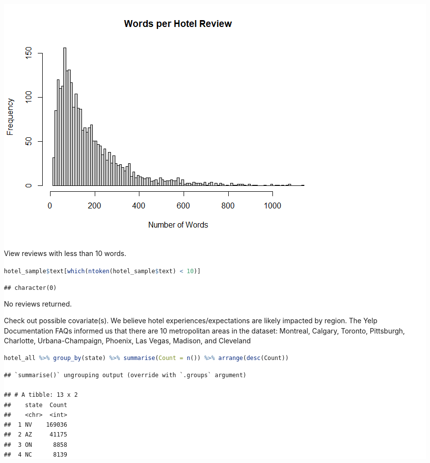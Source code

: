 ![](Yelp_Hotels_Topic_Modeling_and_ANOVA_files/figure-gfm/unnamed-chunk-13-2.png)

View reviews with less than 10 words.

``` r
hotel_sample$text[which(ntoken(hotel_sample$text) < 10)]
```

    ## character(0)

No reviews returned.

Check out possible covariate(s). We believe hotel
experiences/expectations are likely impacted by region. The Yelp
Documentation FAQs informed us that there are 10 metropolitan areas in
the dataset: Montreal, Calgary, Toronto, Pittsburgh, Charlotte,
Urbana-Champaign, Phoenix, Las Vegas, Madison, and Cleveland

``` r
hotel_all %>% group_by(state) %>% summarise(Count = n()) %>% arrange(desc(Count))
```

    ## `summarise()` ungrouping output (override with `.groups` argument)

    ## # A tibble: 13 x 2
    ##    state  Count
    ##    <chr>  <int>
    ##  1 NV    169036
    ##  2 AZ     41175
    ##  3 ON      8858
    ##  4 NC      8139